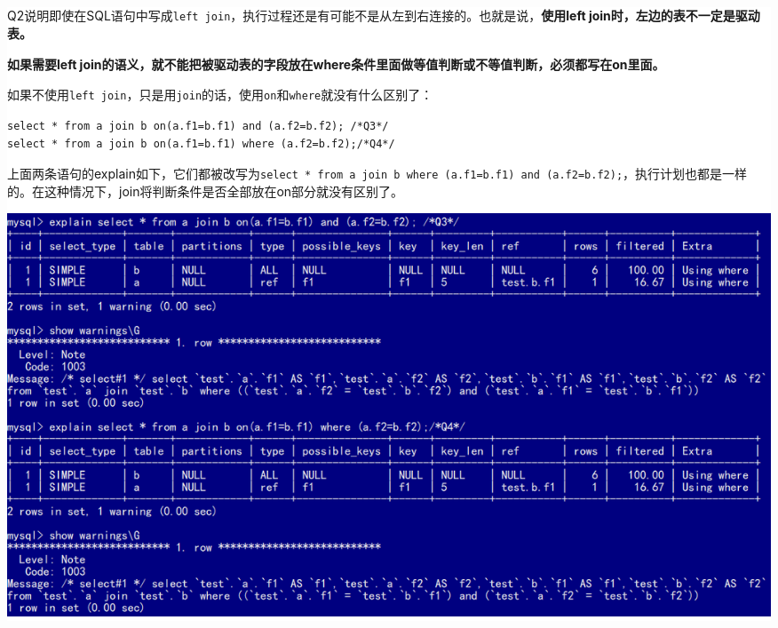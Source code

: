 Q2说明即使在SQL语句中写成`left join`，执行过程还是有可能不是从左到右连接的。也就是说，**使用left join时，左边的表不一定是驱动表。**

**如果需要left join的语义，就不能把被驱动表的字段放在where条件里面做等值判断或不等值判断，必须都写在on里面。**

如果不使用`left join`，只是用`join`的话，使用`on`和`where`就没有什么区别了：

```
select * from a join b on(a.f1=b.f1) and (a.f2=b.f2); /*Q3*/
select * from a join b on(a.f1=b.f1) where (a.f2=b.f2);/*Q4*/
```

上面两条语句的explain如下，它们都被改写为`select * from a join b where (a.f1=b.f1) and (a.f2=b.f2);`，执行计划也都是一样的。在这种情况下，join将判断条件是否全部放在on部分就没有区别了。

![ join语句改写](join.assets/1588745629074.png)

